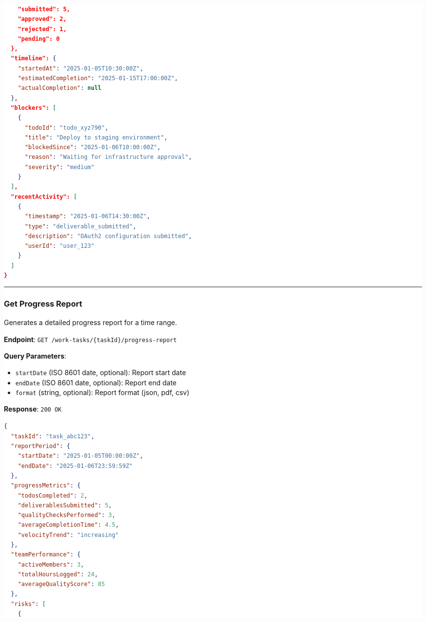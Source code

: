 ```json
    "submitted": 5,
    "approved": 2,
    "rejected": 1,
    "pending": 0
  },
  "timeline": {
    "startedAt": "2025-01-05T10:30:00Z",
    "estimatedCompletion": "2025-01-15T17:00:00Z",
    "actualCompletion": null
  },
  "blockers": [
    {
      "todoId": "todo_xyz790",
      "title": "Deploy to staging environment",
      "blockedSince": "2025-01-06T10:00:00Z",
      "reason": "Waiting for infrastructure approval",
      "severity": "medium"
    }
  ],
  "recentActivity": [
    {
      "timestamp": "2025-01-06T14:30:00Z",
      "type": "deliverable_submitted",
      "description": "OAuth2 configuration submitted",
      "userId": "user_123"
    }
  ]
}
```

---

### Get Progress Report

Generates a detailed progress report for a time range.

**Endpoint**: `GET /work-tasks/{taskId}/progress-report`

**Query Parameters**:
- `startDate` (ISO 8601 date, optional): Report start date
- `endDate` (ISO 8601 date, optional): Report end date
- `format` (string, optional): Report format (json, pdf, csv)

**Response**: `200 OK`
```json
{
  "taskId": "task_abc123",
  "reportPeriod": {
    "startDate": "2025-01-05T00:00:00Z",
    "endDate": "2025-01-06T23:59:59Z"
  },
  "progressMetrics": {
    "todosCompleted": 2,
    "deliverablesSubmitted": 5,
    "qualityChecksPerformed": 3,
    "averageCompletionTime": 4.5,
    "velocityTrend": "increasing"
  },
  "teamPerformance": {
    "activeMembers": 3,
    "totalHoursLogged": 24,
    "averageQualityScore": 85
  },
  "risks": [
    {
```